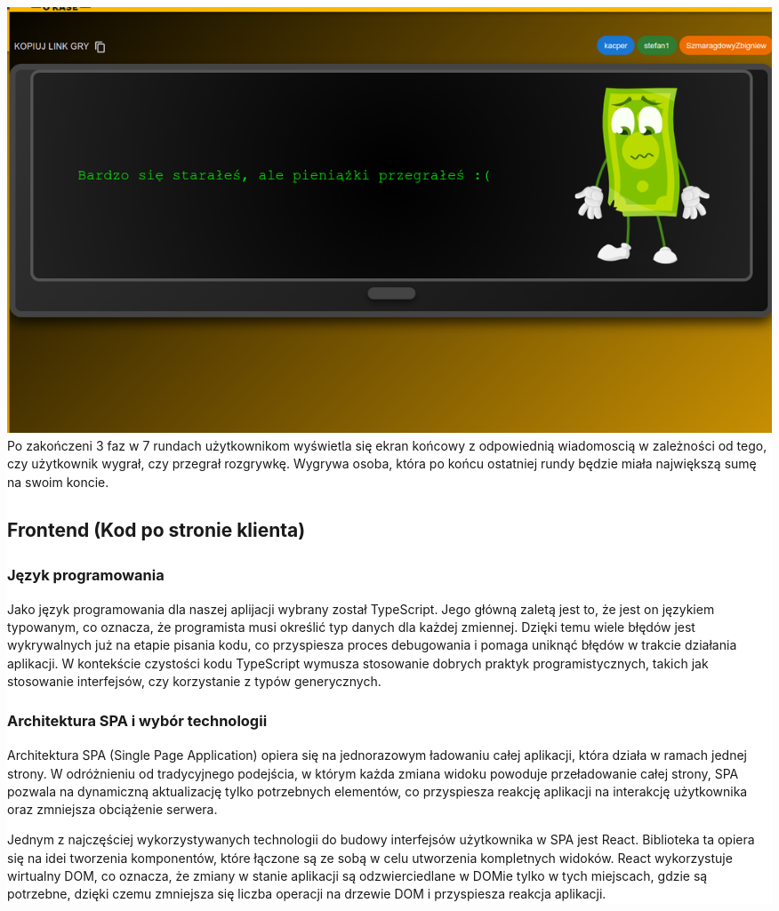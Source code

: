 ![Ekran końca gry - przegrany](./images/LoserScreen.png)
Po zakończeni 3 faz w 7 rundach użytkownikom wyświetla się ekran końcowy z odpowiednią wiadomoscią w zależności od tego, czy użytkownik wygrał, czy przegrał rozgrywkę. Wygrywa osoba, która po końcu ostatniej rundy będzie miała największą sumę na swoim koncie.

## Frontend (Kod po stronie klienta)

### Język programowania

Jako język programowania dla naszej aplijacji wybrany został TypeScript. Jego główną zaletą jest to, że jest on językiem typowanym, co oznacza, że programista musi określić typ danych dla każdej zmiennej. Dzięki temu wiele błędów jest wykrywalnych już na etapie pisania kodu, co przyspiesza proces debugowania i pomaga uniknąć błędów w trakcie działania aplikacji. W kontekście czystości kodu TypeScript wymusza stosowanie dobrych praktyk programistycznych, takich jak stosowanie interfejsów, czy korzystanie z typów generycznych.

### Architektura SPA i wybór technologii

Architektura SPA (Single Page Application) opiera się na jednorazowym ładowaniu całej aplikacji, która działa w ramach jednej strony. W odróżnieniu od tradycyjnego podejścia, w którym każda zmiana widoku powoduje przeładowanie całej strony, SPA pozwala na dynamiczną aktualizację tylko potrzebnych elementów, co przyspiesza reakcję aplikacji na interakcję użytkownika oraz zmniejsza obciążenie serwera.

Jednym z najczęściej wykorzystywanych technologii do budowy interfejsów użytkownika w SPA jest React. Biblioteka ta opiera się na idei tworzenia komponentów, które łączone są ze sobą w celu utworzenia kompletnych widoków. React wykorzystuje wirtualny DOM, co oznacza, że zmiany w stanie aplikacji są odzwierciedlane w DOMie tylko w tych miejscach, gdzie są potrzebne, dzięki czemu zmniejsza się liczba operacji na drzewie DOM i przyspiesza reakcja aplikacji.
